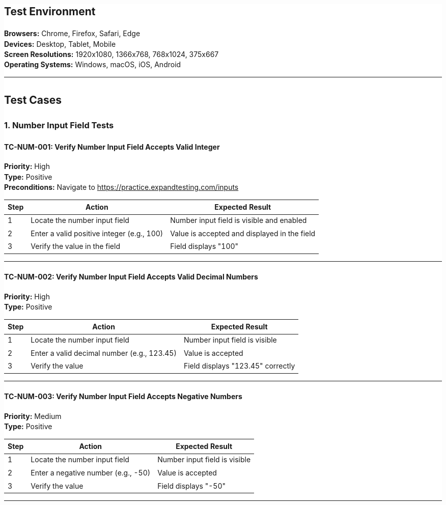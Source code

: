 
## Test Environment

**Browsers:** Chrome, Firefox, Safari, Edge  
**Devices:** Desktop, Tablet, Mobile  
**Screen Resolutions:** 1920x1080, 1366x768, 768x1024, 375x667  
**Operating Systems:** Windows, macOS, iOS, Android

---

## Test Cases

### 1. Number Input Field Tests

#### TC-NUM-001: Verify Number Input Field Accepts Valid Integer
**Priority:** High  
**Type:** Positive  
**Preconditions:** Navigate to https://practice.expandtesting.com/inputs

| Step | Action | Expected Result |
|------|--------|-----------------|
| 1 | Locate the number input field | Number input field is visible and enabled |
| 2 | Enter a valid positive integer (e.g., 100) | Value is accepted and displayed in the field |
| 3 | Verify the value in the field | Field displays "100" |

---

#### TC-NUM-002: Verify Number Input Field Accepts Valid Decimal Numbers
**Priority:** High  
**Type:** Positive

| Step | Action | Expected Result |
|------|--------|-----------------|
| 1 | Locate the number input field | Number input field is visible |
| 2 | Enter a valid decimal number (e.g., 123.45) | Value is accepted |
| 3 | Verify the value | Field displays "123.45" correctly |

---

#### TC-NUM-003: Verify Number Input Field Accepts Negative Numbers
**Priority:** Medium  
**Type:** Positive

| Step | Action | Expected Result |
|------|--------|-----------------|
| 1 | Locate the number input field | Number input field is visible |
| 2 | Enter a negative number (e.g., -50) | Value is accepted |
| 3 | Verify the value | Field displays "-50" |

---